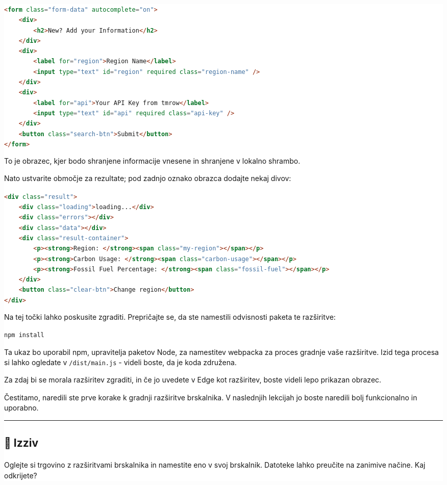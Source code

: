 ```HTML
<form class="form-data" autocomplete="on">
	<div>
		<h2>New? Add your Information</h2>
	</div>
	<div>
		<label for="region">Region Name</label>
		<input type="text" id="region" required class="region-name" />
	</div>
	<div>
		<label for="api">Your API Key from tmrow</label>
		<input type="text" id="api" required class="api-key" />
	</div>
	<button class="search-btn">Submit</button>
</form>	
```
To je obrazec, kjer bodo shranjene informacije vnesene in shranjene v lokalno shrambo.

Nato ustvarite območje za rezultate; pod zadnjo oznako obrazca dodajte nekaj divov:

```HTML
<div class="result">
	<div class="loading">loading...</div>
	<div class="errors"></div>
	<div class="data"></div>
	<div class="result-container">
		<p><strong>Region: </strong><span class="my-region"></span></p>
		<p><strong>Carbon Usage: </strong><span class="carbon-usage"></span></p>
		<p><strong>Fossil Fuel Percentage: </strong><span class="fossil-fuel"></span></p>
	</div>
	<button class="clear-btn">Change region</button>
</div>
```
Na tej točki lahko poskusite zgraditi. Prepričajte se, da ste namestili odvisnosti paketa te razširitve:

```
npm install
```

Ta ukaz bo uporabil npm, upravitelja paketov Node, za namestitev webpacka za proces gradnje vaše razširitve. Izid tega procesa si lahko ogledate v `/dist/main.js` - videli boste, da je koda združena.

Za zdaj bi se morala razširitev zgraditi, in če jo uvedete v Edge kot razširitev, boste videli lepo prikazan obrazec.

Čestitamo, naredili ste prve korake k gradnji razširitve brskalnika. V naslednjih lekcijah jo boste naredili bolj funkcionalno in uporabno.

---

## 🚀 Izziv

Oglejte si trgovino z razširitvami brskalnika in namestite eno v svoj brskalnik. Datoteke lahko preučite na zanimive načine. Kaj odkrijete?

